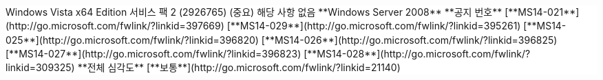 </td>
<td style="border:1px solid black;">
Windows Vista x64 Edition 서비스 팩 2  
(2926765)  
(중요)

</td>
<td style="border:1px solid black;">
해당 사항 없음

</td>
</tr>
<tr>
<td style="border:1px solid black;" colspan="7">
**Windows Server 2008**

</td>
</tr>
<tr>
<td style="border:1px solid black;">
**공지 번호**

</td>
<td style="border:1px solid black;">
[**MS14-021**](http://go.microsoft.com/fwlink/?linkid=397669)

</td>
<td style="border:1px solid black;">
[**MS14-029**](http://go.microsoft.com/fwlink/?linkid=395261)

</td>
<td style="border:1px solid black;">
[**MS14-025**](http://go.microsoft.com/fwlink/?linkid=396820)

</td>
<td style="border:1px solid black;">
[**MS14-026**](http://go.microsoft.com/fwlink/?linkid=396825)

</td>
<td style="border:1px solid black;">
[**MS14-027**](http://go.microsoft.com/fwlink/?linkid=396823)

</td>
<td style="border:1px solid black;">
[**MS14-028**](http://go.microsoft.com/fwlink/?linkid=309325)

</td>
</tr>
<tr>
<td style="border:1px solid black;">
**전체 심각도**

</td>
<td style="border:1px solid black;">
[**보통**](http://go.microsoft.com/fwlink/?linkid=21140)
